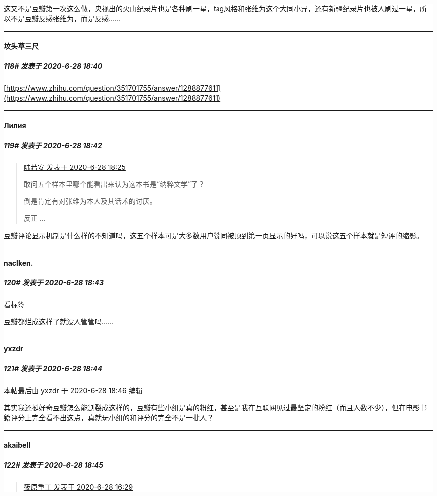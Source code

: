 
这又不是豆瓣第一次这么做，央视出的火山纪录片也是各种刷一星，tag风格和张维为这个大同小异，还有新疆纪录片也被人刷过一星，所以不是豆瓣反感张维为，而是反感……


-----

####  坟头草三尺  
##### 118#       发表于 2020-6-28 18:40


[https://www.zhihu.com/question/351701755/answer/1288877611](https://www.zhihu.com/question/351701755/answer/1288877611)


-----

####  Лилия  
##### 119#       发表于 2020-6-28 18:42


<blockquote><a href="httphttps://bbs.saraba1st.com/2b/forum.php?mod=redirect&amp;goto=findpost&amp;pid=47987600&amp;ptid=1944589" target="_blank">陆若安 发表于 2020-6-28 18:25</a>

敢问五个样本里哪个能看出来认为这本书是“纳粹文学”了？

倒是肯定有对张维为本人及其话术的讨厌。

反正 ...</blockquote>
豆瓣评论显示机制是什么样的不知道吗，这五个样本可是大多数用户赞同被顶到第一页显示的好吗，可以说这五个样本就是短评的缩影。


-----

####  naclken.  
##### 120#       发表于 2020-6-28 18:43


看标签

豆瓣都烂成这样了就没人管管吗……


-----

####  yxzdr  
##### 121#       发表于 2020-6-28 18:44


 本帖最后由 yxzdr 于 2020-6-28 18:46 编辑 

其实我还挺好奇豆瓣怎么能割裂成这样的，豆瓣有些小组是真的粉红，甚至是我在互联网见过最坚定的粉红（而且人数不少），但在电影书籍评分上完全看不出这点，真就玩小组的和评分的完全不是一批人？


-----

####  akaibell  
##### 122#       发表于 2020-6-28 18:45


<blockquote><a href="httphttps://bbs.saraba1st.com/2b/forum.php?mod=redirect&amp;goto=findpost&amp;pid=47985956&amp;ptid=1944589" target="_blank">筱原重工 发表于 2020-6-28 16:29</a>
